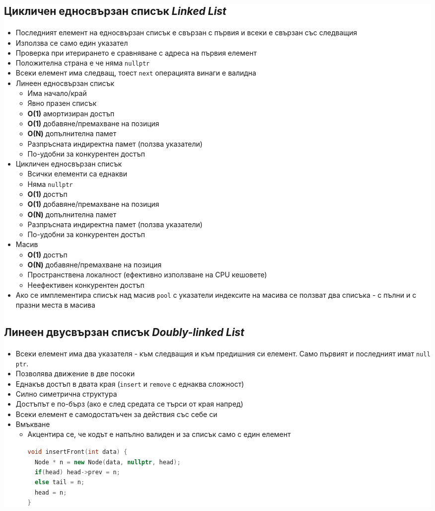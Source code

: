 ## Цикличен едносвързан списък _Linked List_
- Последният елемент на едносвързан списък е свързан с 
  първия и всеки е свързан със следващия
- Използва се само един указател
- Проверка при итерирането е сравняване с адреса на първия 
  елемент
- Положителна страна е че няма `nullptr`
- Всеки елемент има следващ, тоест `next` операцията винаги 
  е валидна
- Линеен едносвързан списък
  - Има начало/край
  - Явно празен списък
  - **О(1)** амортизиран достъп
  - **О(1)** добавяне/премахване на позиция
  - **О(N)** допълнителна памет
  - Разпръсната индиректна памет (ползва указатели)
  - По-удобни за конкурентен достъп
- Цикличен едносвързан списък
  - Всички елементи са еднакви
  - Няма `nullptr`
  - **О(1)** достъп
  - **О(1)** добавяне/премахване на позиция
  - **О(N)** допълнителна памет
  - Разпръсната индиректна памет (ползва указатели)
  - По-удобни за конкурентен достъп
- Масив
  - **О(1)** достъп
  - **О(N)** добавяне/премахване на позиция
  - Пространствена локалност (ефективно използване на CPU 
    кешовете)
  - Неефективен конкурентен достъп
- Ако се имплементира списък над масив `pool` с указатели 
  индексите на масива се ползват два списъка - с пълни и с 
  празни места в масива

## Линеен двусвързан списък _Doubly-linked List_
- Всеки елемент има два указателя - към следващия и към 
  предишния си елемент. Само първият и последният имат 
  `nullptr`.
- Позволява движение в две посоки
- Еднакъв достъп в двата края (`insert` и `remove` с 
  еднаква сложност)
- Силно симетрична структура
- Достъпът е по-бърз (ако е след средата се търси от края 
  напред)
- Всеки елемент е самодостатъчен за действия със себе си
- Вмъкване
  - Акцентира се, че кодът е напълно валиден и за списък 
    само с един елемент
    ``` cpp
    void insertFront(int data) {
      Node * n = new Node(data, nullptr, head);
      if(head) head->prev = n;
      else tail = n;
      head = n;
    }
